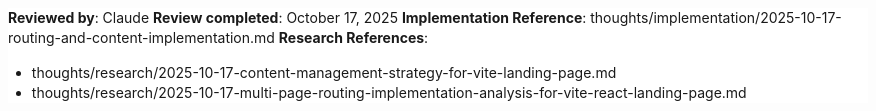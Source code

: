 
**Reviewed by**: Claude
**Review completed**: October 17, 2025
**Implementation Reference**: thoughts/implementation/2025-10-17-routing-and-content-implementation.md
**Research References**:
- thoughts/research/2025-10-17-content-management-strategy-for-vite-landing-page.md
- thoughts/research/2025-10-17-multi-page-routing-implementation-analysis-for-vite-react-landing-page.md
